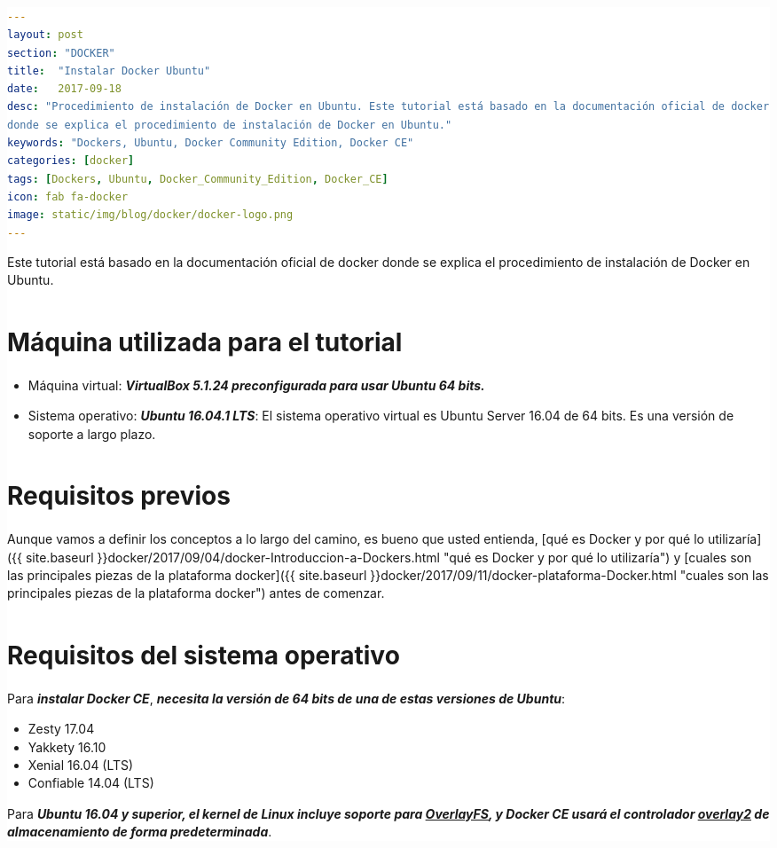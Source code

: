 ```yaml
---
layout: post
section: "DOCKER"
title:  "Instalar Docker Ubuntu"
date:   2017-09-18
desc: "Procedimiento de instalación de Docker en Ubuntu. Este tutorial está basado en la documentación oficial de docker donde se explica el procedimiento de instalación de Docker en Ubuntu."
keywords: "Dockers, Ubuntu, Docker Community Edition, Docker CE"
categories: [docker]
tags: [Dockers, Ubuntu, Docker_Community_Edition, Docker_CE]
icon: fab fa-docker
image: static/img/blog/docker/docker-logo.png
---
```


Este tutorial está basado en la documentación oficial de docker donde se explica el procedimiento de instalación de Docker en Ubuntu.



# Máquina utilizada para el tutorial #

- Máquina virtual: ***VirtualBox 5.1.24 preconfigurada para usar Ubuntu 64 bits.***

- Sistema operativo: ***Ubuntu 16.04.1 LTS***: El sistema operativo virtual es Ubuntu Server 16.04 de 64 bits. Es una versión de soporte a largo plazo. 


# Requisitos previos #

Aunque vamos a definir los conceptos a lo largo del camino, es bueno que usted entienda, [qué es Docker y por qué lo utilizaría]({{ site.baseurl }}docker/2017/09/04/docker-Introduccion-a-Dockers.html "qué es Docker y por qué lo utilizaría") y [cuales son las principales piezas de la plataforma docker]({{ site.baseurl }}docker/2017/09/11/docker-plataforma-Docker.html "cuales son las principales piezas de la plataforma docker") antes de comenzar.


# Requisitos del sistema operativo #

Para ***instalar Docker CE***, ***necesita la versión de 64 bits de una de estas versiones de Ubuntu***:

- Zesty 17.04
- Yakkety 16.10
- Xenial 16.04 (LTS)
- Confiable 14.04 (LTS)

Para ***Ubuntu 16.04 y superior, el kernel de Linux incluye soporte para [OverlayFS](https://docs.docker.com/engine/userguide/storagedriver/overlayfs-driver/#how-the-overlay2-driver-works "overlayfs"), y Docker CE usará el controlador [overlay2](https://docs.docker.com/engine/userguide/storagedriver/overlayfs-driver/#how-the-overlay2-driver-works "overlay2") de almacenamiento de forma predeterminada***.
